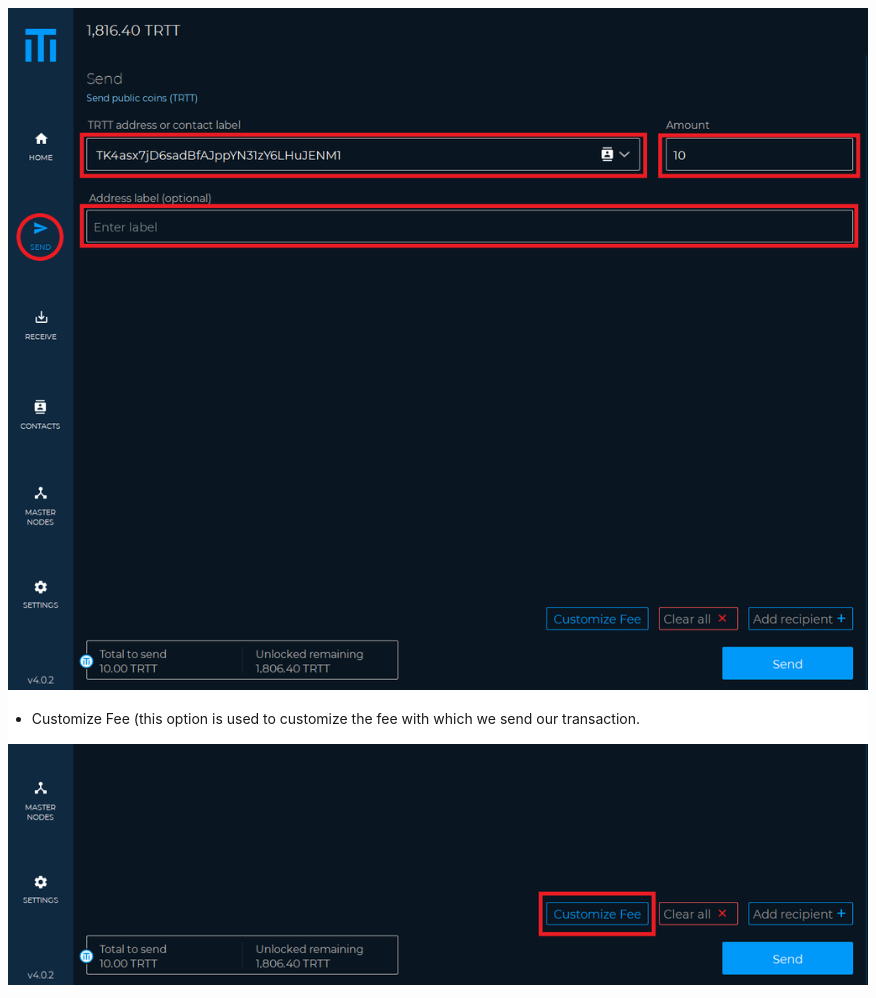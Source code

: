 ![](../.gitbook/assets/16%20%283%29.png)

* Customize Fee \(this option is used to customize the fee with which we send our transaction.

![](../.gitbook/assets/17.png)

